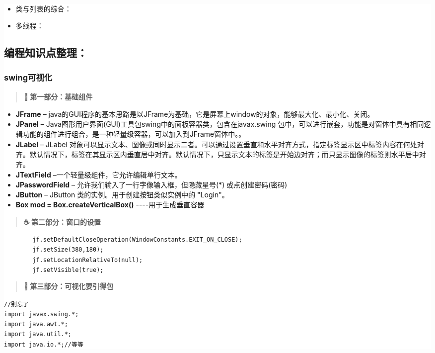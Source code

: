   

- 类与列表的综合：

  

- 多线程：

  













## 编程知识点整理：

### swing可视化



> **:school:    第一部分：基础组件**

- **JFrame** – java的GUI程序的基本思路是以JFrame为基础，它是屏幕上window的对象，能够最大化、最小化、关闭。
- **JPanel** – Java图形用户界面(GUI)工具包swing中的面板容器类，包含在javax.swing 包中，可以进行嵌套，功能是对窗体中具有相同逻辑功能的组件进行组合，是一种轻量级容器，可以加入到JFrame窗体中。。
- **JLabel** – JLabel 对象可以显示文本、图像或同时显示二者。可以通过设置垂直和水平对齐方式，指定标签显示区中标签内容在何处对齐。默认情况下，标签在其显示区内垂直居中对齐。默认情况下，只显示文本的标签是开始边对齐；而只显示图像的标签则水平居中对齐。
- **JTextField** –一个轻量级组件，它允许编辑单行文本。
- **JPasswordField** – 允许我们输入了一行字像输入框，但隐藏星号(*) 或点创建密码(密码)
- **JButton** – JButton 类的实例。用于创建按钮类似实例中的 "Login"。
- **Box mod = Box.createVerticalBox()** ----用于生成垂直容器



> **:coffee:   第二部分：窗口的设置**



```apl
        jf.setDefaultCloseOperation(WindowConstants.EXIT_ON_CLOSE);
        jf.setSize(380,180);
        jf.setLocationRelativeTo(null);
        jf.setVisible(true);
```



> **:calendar:   第三部分：可视化要引得包**



```apl
//别忘了
import javax.swing.*;
import java.awt.*;
import java.util.*;
import java.io.*;//等等
```

